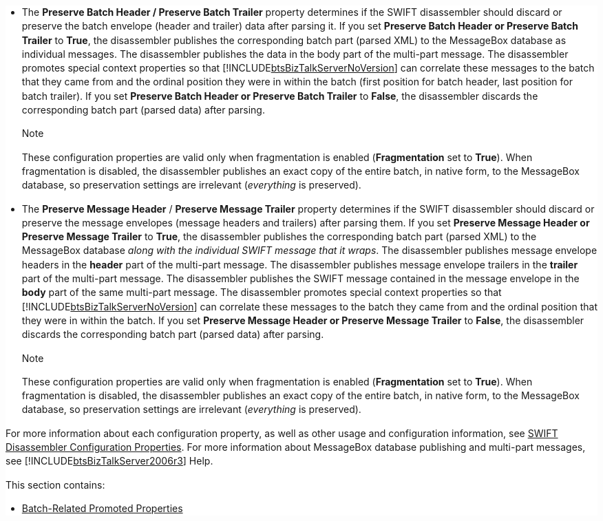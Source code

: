 -   The **Preserve Batch Header / Preserve Batch Trailer** property determines if the SWIFT disassembler should discard or preserve the batch envelope (header and trailer) data after parsing it. If you set **Preserve Batch Header or Preserve Batch Trailer** to **True**, the disassembler publishes the corresponding batch part (parsed XML) to the MessageBox database as individual messages. The disassembler publishes the data in the body part of the multi-part message. The disassembler promotes special context properties so that [!INCLUDE[btsBizTalkServerNoVersion](../../includes/btsbiztalkservernoversion-md.md)] can correlate these messages to the batch that they came from and the ordinal position they were in within the batch (first position for batch header, last position for batch trailer). If you set **Preserve Batch Header or Preserve Batch Trailer** to **False**, the disassembler discards the corresponding batch part (parsed data) after parsing.  
  
    > [!NOTE]
    >  These configuration properties are valid only when fragmentation is enabled (**Fragmentation** set to **True**). When fragmentation is disabled, the disassembler publishes an exact copy of the entire batch, in native form, to the MessageBox database, so preservation settings are irrelevant (*everything* is preserved).  
  
-   The **Preserve Message Header** / **Preserve Message Trailer** property determines if the SWIFT disassembler should discard or preserve the message envelopes (message headers and trailers) after parsing them. If you set **Preserve Message Header or Preserve Message Trailer** to **True**, the disassembler publishes the corresponding batch part (parsed XML) to the MessageBox database *along with the individual SWIFT message that it wraps*. The disassembler publishes message envelope headers in the **header** part of the multi-part message. The disassembler publishes message envelope trailers in the **trailer** part of the multi-part message. The disassembler publishes the SWIFT message contained in the message envelope in the **body** part of the same multi-part message. The disassembler promotes special context properties so that [!INCLUDE[btsBizTalkServerNoVersion](../../includes/btsbiztalkservernoversion-md.md)] can correlate these messages to the batch they came from and the ordinal position that they were in within the batch. If you set **Preserve Message Header or Preserve Message Trailer** to **False**, the disassembler discards the corresponding batch part (parsed data) after parsing.  
  
    > [!NOTE]
    >  These configuration properties are valid only when fragmentation is enabled (**Fragmentation** set to **True**). When fragmentation is disabled, the disassembler publishes an exact copy of the entire batch, in native form, to the MessageBox database, so preservation settings are irrelevant (*everything* is preserved).  
  
 For more information about each configuration property, as well as other usage and configuration information, see [SWIFT Disassembler Configuration Properties](../../adapters-and-accelerators/accelerator-swift/swift-disassembler-configuration-properties.md). For more information about MessageBox database publishing and multi-part messages, see [!INCLUDE[btsBizTalkServer2006r3](../../includes/btsbiztalkserver2006r3-md.md)] Help.  
  
 This section contains:  
  
-   [Batch-Related Promoted Properties](../../adapters-and-accelerators/accelerator-swift/batch-related-promoted-properties.md)